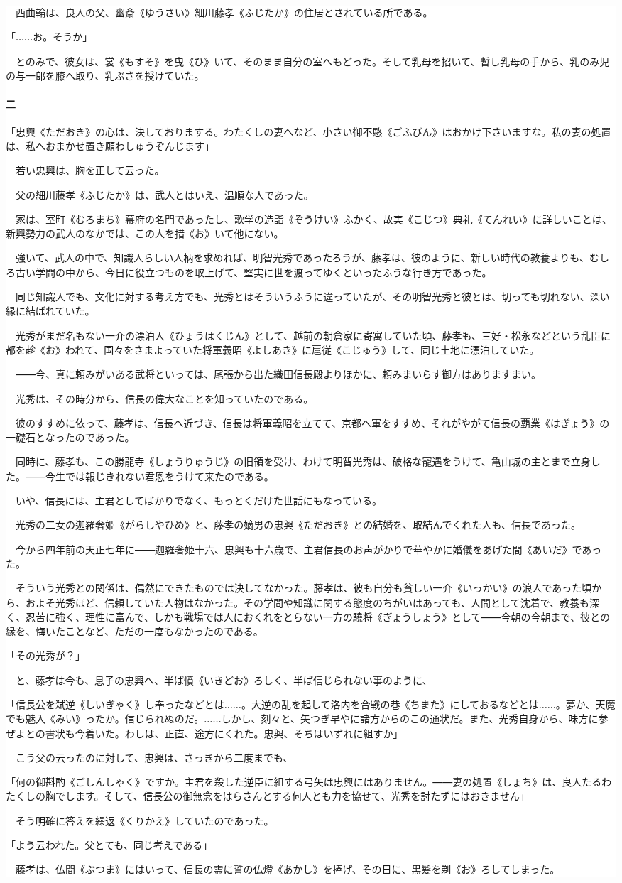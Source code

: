 　西曲輪は、良人の父、幽斎《ゆうさい》細川藤孝《ふじたか》の住居とされている所である。

「……お。そうか」

　とのみで、彼女は、裳《もすそ》を曳《ひ》いて、そのまま自分の室へもどった。そして乳母を招いて、暫し乳母の手から、乳のみ児の与一郎を膝へ取り、乳ぶさを授けていた。



#### 二




「忠興《ただおき》の心は、決しておりまする。わたくしの妻へなど、小さい御不愍《ごふびん》はおかけ下さいますな。私の妻の処置は、私へおまかせ置き願わしゅうぞんじます」

　若い忠興は、胸を正して云った。

　父の細川藤孝《ふじたか》は、武人とはいえ、温順な人であった。

　家は、室町《むろまち》幕府の名門であったし、歌学の造詣《ぞうけい》ふかく、故実《こじつ》典礼《てんれい》に詳しいことは、新興勢力の武人のなかでは、この人を措《お》いて他にない。

　強いて、武人の中で、知識人らしい人柄を求めれば、明智光秀であったろうが、藤孝は、彼のように、新しい時代の教養よりも、むしろ古い学問の中から、今日に役立つものを取上げて、堅実に世を渡ってゆくといったふうな行き方であった。

　同じ知識人でも、文化に対する考え方でも、光秀とはそういうふうに違っていたが、その明智光秀と彼とは、切っても切れない、深い縁に結ばれていた。

　光秀がまだ名もない一介の漂泊人《ひょうはくじん》として、越前の朝倉家に寄寓していた頃、藤孝も、三好・松永などという乱臣に都を趁《お》われて、国々をさまよっていた将軍義昭《よしあき》に扈従《こじゅう》して、同じ土地に漂泊していた。

　――今、真に頼みがいある武将といっては、尾張から出た織田信長殿よりほかに、頼みまいらす御方はありますまい。

　光秀は、その時分から、信長の偉大なことを知っていたのである。

　彼のすすめに依って、藤孝は、信長へ近づき、信長は将軍義昭を立てて、京都へ軍をすすめ、それがやがて信長の覇業《はぎょう》の一礎石となったのであった。

　同時に、藤孝も、この勝龍寺《しょうりゅうじ》の旧領を受け、わけて明智光秀は、破格な寵遇をうけて、亀山城の主とまで立身した。――今生では報じきれない君恩をうけて来たのである。

　いや、信長には、主君としてばかりでなく、もっとくだけた世話にもなっている。

　光秀の二女の迦羅奢姫《がらしやひめ》と、藤孝の嫡男の忠興《ただおき》との結婚を、取結んでくれた人も、信長であった。

　今から四年前の天正七年に――迦羅奢姫十六、忠興も十六歳で、主君信長のお声がかりで華やかに婚儀をあげた間《あいだ》であった。

　そういう光秀との関係は、偶然にできたものでは決してなかった。藤孝は、彼も自分も貧しい一介《いっかい》の浪人であった頃から、およそ光秀ほど、信頼していた人物はなかった。その学問や知識に関する態度のちがいはあっても、人間として沈着で、教養も深く、忍苦に強く、理性に富んで、しかも戦場では人におくれをとらない一方の驍将《ぎょうしょう》として――今朝の今朝まで、彼との縁を、悔いたことなど、ただの一度もなかったのである。

「その光秀が？」

　と、藤孝は今も、息子の忠興へ、半ば憤《いきどお》ろしく、半ば信じられない事のように、

「信長公を弑逆《しいぎゃく》し奉ったなどとは……。大逆の乱を起して洛内を合戦の巷《ちまた》にしておるなどとは……。夢か、天魔でも魅入《みい》ったか。信じられぬのだ。……しかし、刻々と、矢つぎ早やに諸方からのこの通状だ。また、光秀自身から、味方に参ぜよとの書状も今着いた。わしは、正直、途方にくれた。忠興、そちはいずれに組すか」

　こう父の云ったのに対して、忠興は、さっきから二度までも、

「何の御斟酌《ごしんしゃく》ですか。主君を殺した逆臣に組する弓矢は忠興にはありません。――妻の処置《しょち》は、良人たるわたくしの胸でします。そして、信長公の御無念をはらさんとする何人とも力を協せて、光秀を討たずにはおきません」

　そう明確に答えを繰返《くりかえ》していたのであった。

「よう云われた。父とても、同じ考えである」

　藤孝は、仏間《ぶつま》にはいって、信長の霊に誓の仏燈《あかし》を捧げ、その日に、黒髪を剃《お》ろしてしまった。

